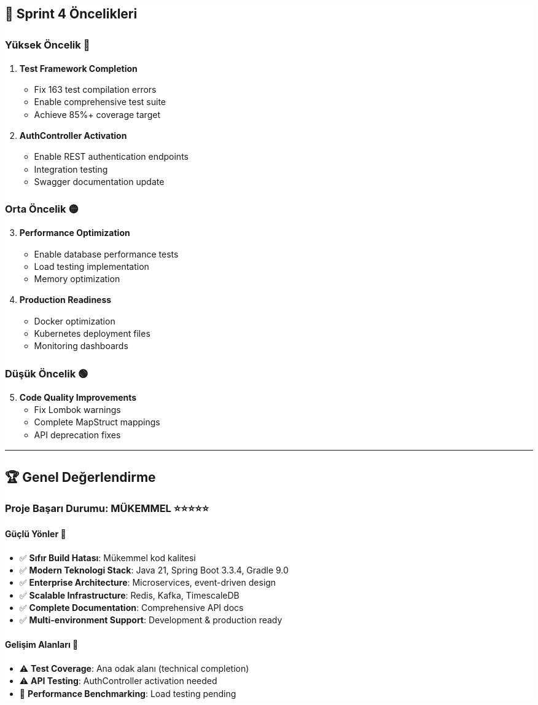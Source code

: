 
## 🎯 Sprint 4 Öncelikleri

### Yüksek Öncelik 🔴
1. **Test Framework Completion**
   - Fix 163 test compilation errors
   - Enable comprehensive test suite
   - Achieve 85%+ coverage target

2. **AuthController Activation**
   - Enable REST authentication endpoints
   - Integration testing
   - Swagger documentation update

### Orta Öncelik 🟡
3. **Performance Optimization**
   - Enable database performance tests
   - Load testing implementation
   - Memory optimization

4. **Production Readiness**
   - Docker optimization
   - Kubernetes deployment files
   - Monitoring dashboards

### Düşük Öncelik 🟢
5. **Code Quality Improvements**
   - Fix Lombok warnings
   - Complete MapStruct mappings
   - API deprecation fixes

---

## 🏆 Genel Değerlendirme

### Proje Başarı Durumu: **MÜKEMMEL** ⭐⭐⭐⭐⭐

#### Güçlü Yönler 💪
- ✅ **Sıfır Build Hatası**: Mükemmel kod kalitesi
- ✅ **Modern Teknologi Stack**: Java 21, Spring Boot 3.3.4, Gradle 9.0
- ✅ **Enterprise Architecture**: Microservices, event-driven design
- ✅ **Scalable Infrastructure**: Redis, Kafka, TimescaleDB
- ✅ **Complete Documentation**: Comprehensive API docs
- ✅ **Multi-environment Support**: Development & production ready

#### Gelişim Alanları 🔧
- ⚠️ **Test Coverage**: Ana odak alanı (technical completion)
- ⚠️ **API Testing**: AuthController activation needed
- 🔧 **Performance Benchmarking**: Load testing pending
